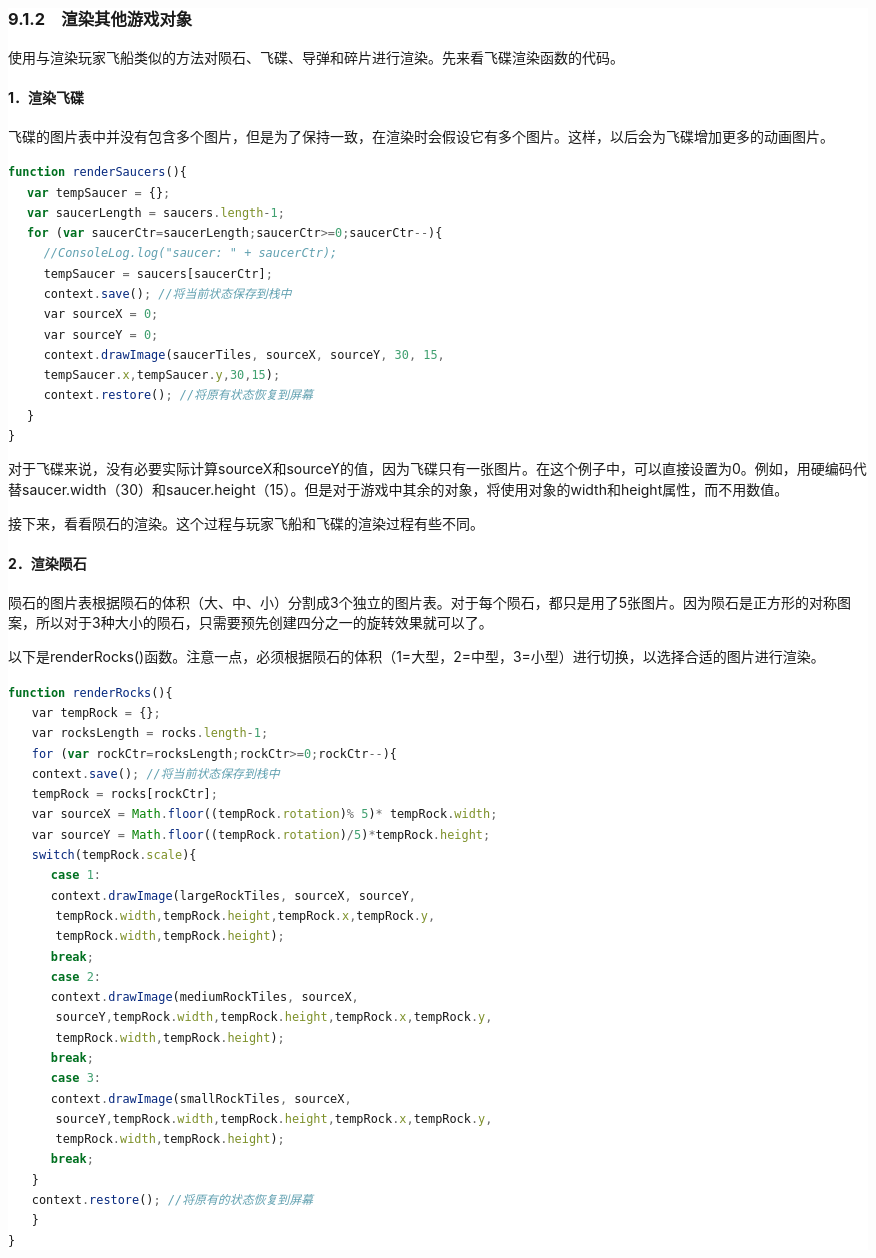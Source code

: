 ### 9.1.2　渲染其他游戏对象

使用与渲染玩家飞船类似的方法对陨石、飞碟、导弹和碎片进行渲染。先来看飞碟渲染函数的代码。

#### 1．渲染飞碟

飞碟的图片表中并没有包含多个图片，但是为了保持一致，在渲染时会假设它有多个图片。这样，以后会为飞碟增加更多的动画图片。

```javascript
function renderSaucers(){
　 var tempSaucer = {};
　 var saucerLength = saucers.length-1;
　 for (var saucerCtr=saucerLength;saucerCtr>=0;saucerCtr--){
　　　//ConsoleLog.log("saucer: " + saucerCtr);
　　　tempSaucer = saucers[saucerCtr];
　　　context.save(); //将当前状态保存到栈中
　　　var sourceX = 0;
　　　var sourceY = 0;
　　　context.drawImage(saucerTiles, sourceX, sourceY, 30, 15,
　　　tempSaucer.x,tempSaucer.y,30,15);
　　　context.restore(); //将原有状态恢复到屏幕
　 }
}
```

对于飞碟来说，没有必要实际计算sourceX和sourceY的值，因为飞碟只有一张图片。在这个例子中，可以直接设置为0。例如，用硬编码代替saucer.width（30）和saucer.height（15）。但是对于游戏中其余的对象，将使用对象的width和height属性，而不用数值。

接下来，看看陨石的渲染。这个过程与玩家飞船和飞碟的渲染过程有些不同。

#### 2．渲染陨石

陨石的图片表根据陨石的体积（大、中、小）分割成3个独立的图片表。对于每个陨石，都只是用了5张图片。因为陨石是正方形的对称图案，所以对于3种大小的陨石，只需要预先创建四分之一的旋转效果就可以了。

以下是renderRocks()函数。注意一点，必须根据陨石的体积（1=大型，2=中型，3=小型）进行切换，以选择合适的图片进行渲染。

```javascript
function renderRocks(){
　　var tempRock = {};
　　var rocksLength = rocks.length-1;
　　for (var rockCtr=rocksLength;rockCtr>=0;rockCtr--){
　　context.save(); //将当前状态保存到栈中
　　tempRock = rocks[rockCtr];
　　var sourceX = Math.floor((tempRock.rotation)% 5)* tempRock.width;
　　var sourceY = Math.floor((tempRock.rotation)/5)*tempRock.height;
　　switch(tempRock.scale){
　　　 case 1:
　　　 context.drawImage(largeRockTiles, sourceX, sourceY,
　　　　tempRock.width,tempRock.height,tempRock.x,tempRock.y,
　　　　tempRock.width,tempRock.height);
　　　 break;
　　　 case 2:
　　　 context.drawImage(mediumRockTiles, sourceX,
　　　　sourceY,tempRock.width,tempRock.height,tempRock.x,tempRock.y,
　　　　tempRock.width,tempRock.height);
　　　 break;
　　　 case 3:
　　　 context.drawImage(smallRockTiles, sourceX,
　　　　sourceY,tempRock.width,tempRock.height,tempRock.x,tempRock.y,
　　　　tempRock.width,tempRock.height);
　　　 break;
　　}
　　context.restore(); //将原有的状态恢复到屏幕
　　}
}
```
